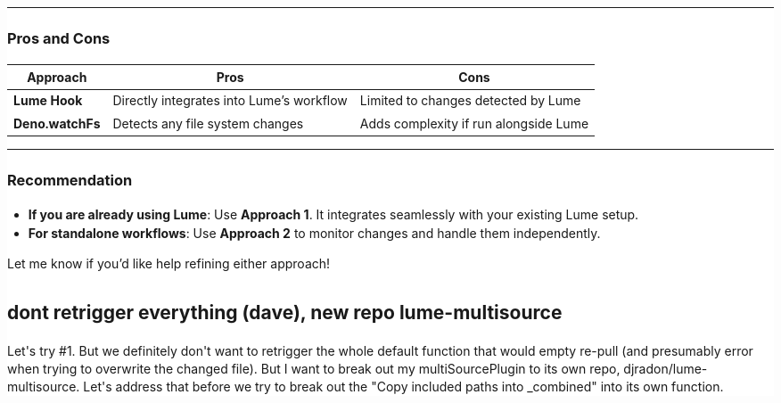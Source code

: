 
---

### Pros and Cons

| Approach        | Pros                                      | Cons                                      |
|------------------|------------------------------------------|-------------------------------------------|
| **Lume Hook**    | Directly integrates into Lume’s workflow | Limited to changes detected by Lume       |
| **Deno.watchFs** | Detects any file system changes          | Adds complexity if run alongside Lume     |

---

### Recommendation

- **If you are already using Lume**: Use **Approach 1**. It integrates seamlessly with your existing Lume setup.
- **For standalone workflows**: Use **Approach 2** to monitor changes and handle them independently.

Let me know if you’d like help refining either approach!


## dont retrigger everything (dave), new repo lume-multisource

Let's try #1. But we definitely don't want to retrigger the whole default function that would empty re-pull (and presumably error when trying to overwrite the changed file). But I want to break out my multiSourcePlugin to its own repo, djradon/lume-multisource. Let's address that before we try to break out the "Copy included paths into _combined" into its own function.